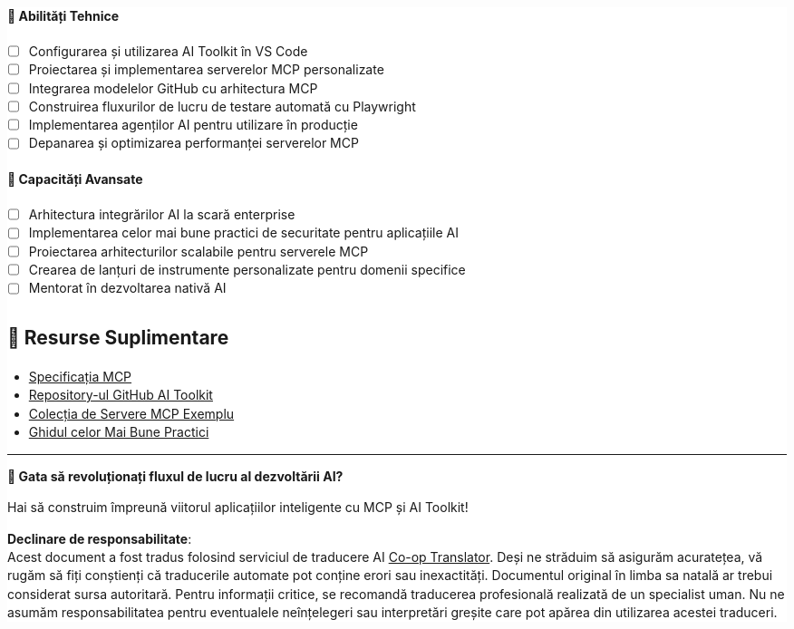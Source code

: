 #### 🔧 Abilități Tehnice

- [ ] Configurarea și utilizarea AI Toolkit în VS Code
- [ ] Proiectarea și implementarea serverelor MCP personalizate
- [ ] Integrarea modelelor GitHub cu arhitectura MCP
- [ ] Construirea fluxurilor de lucru de testare automată cu Playwright
- [ ] Implementarea agenților AI pentru utilizare în producție
- [ ] Depanarea și optimizarea performanței serverelor MCP

#### 🚀 Capacități Avansate

- [ ] Arhitectura integrărilor AI la scară enterprise
- [ ] Implementarea celor mai bune practici de securitate pentru aplicațiile AI
- [ ] Proiectarea arhitecturilor scalabile pentru serverele MCP
- [ ] Crearea de lanțuri de instrumente personalizate pentru domenii specifice
- [ ] Mentorat în dezvoltarea nativă AI

## 📖 Resurse Suplimentare

- [Specificația MCP](https://modelcontextprotocol.io/docs)
- [Repository-ul GitHub AI Toolkit](https://github.com/microsoft/vscode-ai-toolkit)
- [Colecția de Servere MCP Exemplu](https://github.com/modelcontextprotocol/servers)
- [Ghidul celor Mai Bune Practici](https://modelcontextprotocol.io/docs/best-practices)

---

**🚀 Gata să revoluționați fluxul de lucru al dezvoltării AI?**

Hai să construim împreună viitorul aplicațiilor inteligente cu MCP și AI Toolkit!

**Declinare de responsabilitate**:  
Acest document a fost tradus folosind serviciul de traducere AI [Co-op Translator](https://github.com/Azure/co-op-translator). Deși ne străduim să asigurăm acuratețea, vă rugăm să fiți conștienți că traducerile automate pot conține erori sau inexactități. Documentul original în limba sa natală ar trebui considerat sursa autoritară. Pentru informații critice, se recomandă traducerea profesională realizată de un specialist uman. Nu ne asumăm responsabilitatea pentru eventualele neînțelegeri sau interpretări greșite care pot apărea din utilizarea acestei traduceri.